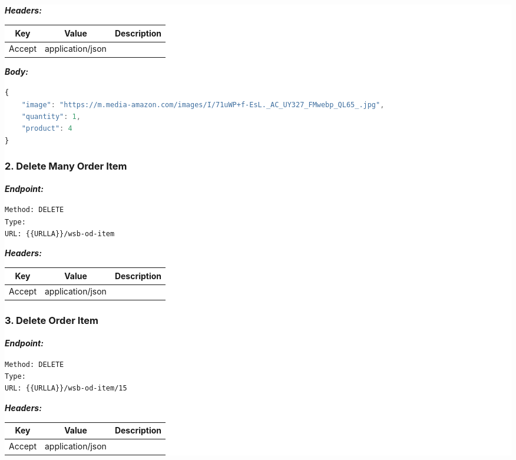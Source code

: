 
***Headers:***

| Key | Value | Description |
| --- | ------|-------------|
| Accept | application/json |  |



***Body:***

```js        
{
    "image": "https://m.media-amazon.com/images/I/71uWP+f-EsL._AC_UY327_FMwebp_QL65_.jpg",
    "quantity": 1,
    "product": 4
}
```



### 2. Delete Many Order Item



***Endpoint:***

```bash
Method: DELETE
Type: 
URL: {{URLLA}}/wsb-od-item
```


***Headers:***

| Key | Value | Description |
| --- | ------|-------------|
| Accept | application/json |  |



### 3. Delete Order Item



***Endpoint:***

```bash
Method: DELETE
Type: 
URL: {{URLLA}}/wsb-od-item/15
```


***Headers:***

| Key | Value | Description |
| --- | ------|-------------|
| Accept | application/json |  |

